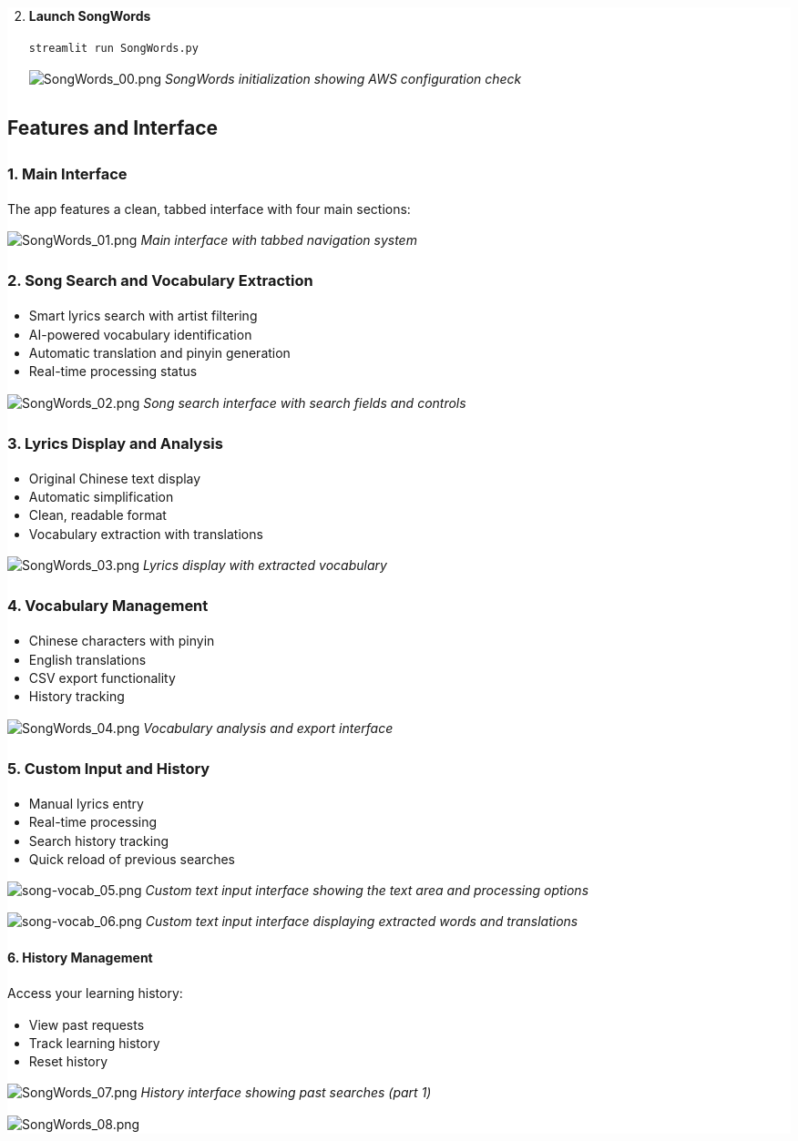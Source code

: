 2. **Launch SongWords**
    ```bash
   streamlit run SongWords.py
   ```
   ![SongWords_00.png](screenshots/SongWords_00.png)
   *SongWords initialization showing AWS configuration check*

## Features and Interface

### 1. Main Interface
The app features a clean, tabbed interface with four main sections:

![SongWords_01.png](screenshots/SongWords_01.png)
*Main interface with tabbed navigation system*

### 2. Song Search and Vocabulary Extraction
- Smart lyrics search with artist filtering
- AI-powered vocabulary identification
- Automatic translation and pinyin generation
- Real-time processing status

![SongWords_02.png](screenshots/SongWords_02.png)
*Song search interface with search fields and controls*

### 3. Lyrics Display and Analysis
- Original Chinese text display
- Automatic simplification
- Clean, readable format
- Vocabulary extraction with translations

![SongWords_03.png](screenshots/SongWords_03.png)
*Lyrics display with extracted vocabulary*

### 4. Vocabulary Management
- Chinese characters with pinyin
- English translations
- CSV export functionality
- History tracking

![SongWords_04.png](screenshots/SongWords_04.png)
*Vocabulary analysis and export interface*

### 5. Custom Input and History
- Manual lyrics entry
- Real-time processing
- Search history tracking
- Quick reload of previous searches

![song-vocab_05.png](screenshots/song-vocab_05.png)
*Custom text input interface showing the text area and processing options*

![song-vocab_06.png](screenshots/song-vocab_06.png)
*Custom text input interface displaying extracted words and translations*

#### 6. History Management
Access your learning history:
- View past requests
- Track learning history
- Reset history

![SongWords_07.png](screenshots/SongWords_07.png)
*History interface showing past searches (part 1)*

![SongWords_08.png](screenshots/SongWords_08.png)
   ```